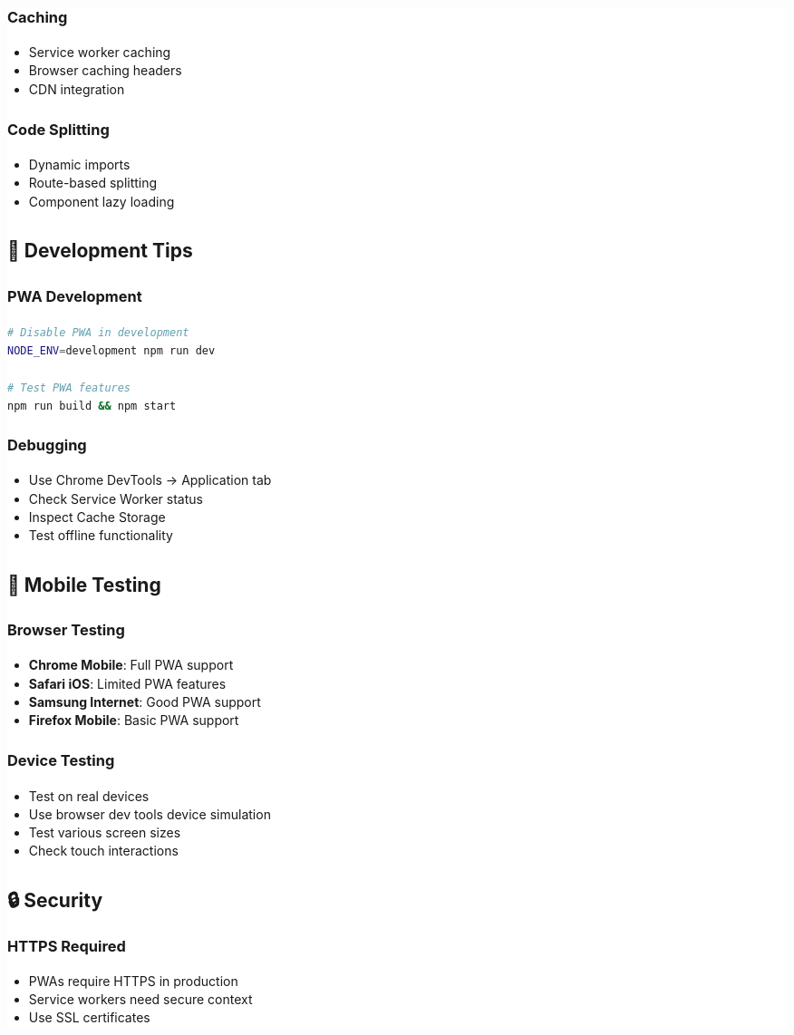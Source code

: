 ### Caching
- Service worker caching
- Browser caching headers
- CDN integration

### Code Splitting
- Dynamic imports
- Route-based splitting
- Component lazy loading

## 🔧 Development Tips

### PWA Development
```bash
# Disable PWA in development
NODE_ENV=development npm run dev

# Test PWA features
npm run build && npm start
```

### Debugging
- Use Chrome DevTools → Application tab
- Check Service Worker status
- Inspect Cache Storage
- Test offline functionality

## 📱 Mobile Testing

### Browser Testing
- **Chrome Mobile**: Full PWA support
- **Safari iOS**: Limited PWA features
- **Samsung Internet**: Good PWA support
- **Firefox Mobile**: Basic PWA support

### Device Testing
- Test on real devices
- Use browser dev tools device simulation
- Test various screen sizes
- Check touch interactions

## 🔒 Security

### HTTPS Required
- PWAs require HTTPS in production
- Service workers need secure context
- Use SSL certificates
